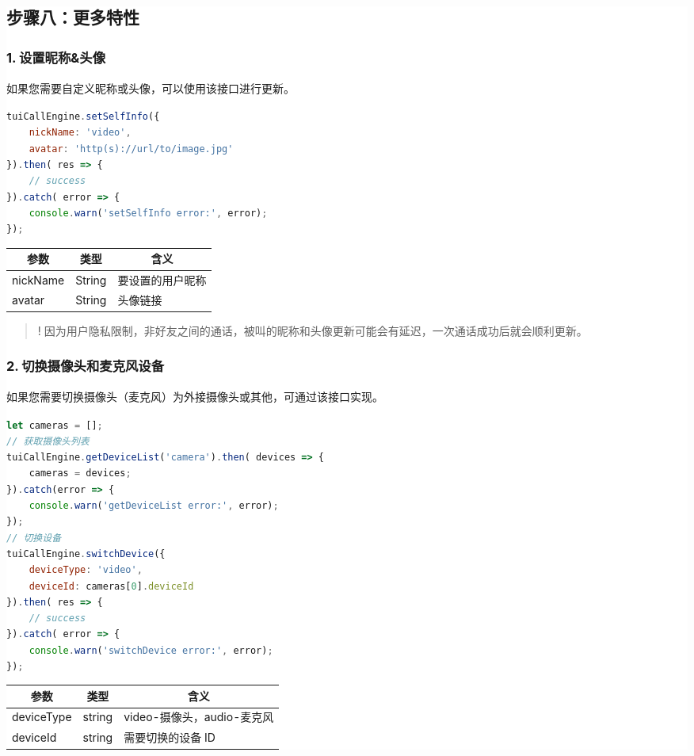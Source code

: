 [](id:step8)
## 步骤八：更多特性

### 1. 设置昵称&头像
如果您需要自定义昵称或头像，可以使用该接口进行更新。
```javascript
tuiCallEngine.setSelfInfo({
    nickName: 'video', 
    avatar: 'http(s)://url/to/image.jpg'
}).then( res => {
    // success
}).catch( error => {
    console.warn('setSelfInfo error:', error);
});
```

| 参数 | 类型 | 含义 |
|-----|-----|-----|
| nickName | String | 要设置的用户昵称 |
| avatar | String | 头像链接 |

> ! 因为用户隐私限制，非好友之间的通话，被叫的昵称和头像更新可能会有延迟，一次通话成功后就会顺利更新。


### 2. 切换摄像头和麦克风设备
如果您需要切换摄像头（麦克风）为外接摄像头或其他，可通过该接口实现。
```javascript
let cameras = [];
// 获取摄像头列表
tuiCallEngine.getDeviceList('camera').then( devices => {  
    cameras = devices;
}).catch(error => {
    console.warn('getDeviceList error:', error);
});
// 切换设备
tuiCallEngine.switchDevice({
    deviceType: 'video', 
    deviceId: cameras[0].deviceId
}).then( res => {
    // success
}).catch( error => {
    console.warn('switchDevice error:', error);
});
```

| 参数 | 类型 | 含义 |
|-----|-----|-----|
| deviceType | string |  video-摄像头，audio-麦克风|
| deviceId | string | 需要切换的设备 ID|
